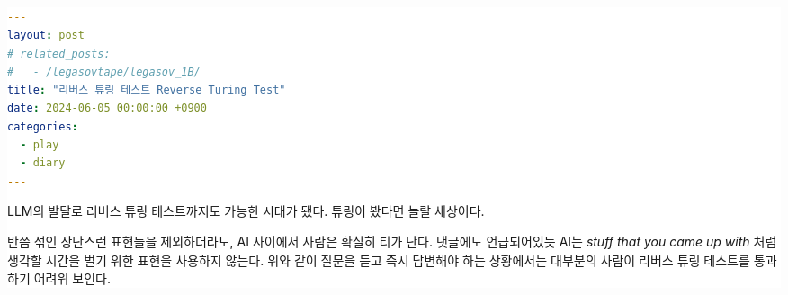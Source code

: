 ```yaml
---
layout: post
# related_posts:
#   - /legasovtape/legasov_1B/
title: "리버스 튜링 테스트 Reverse Turing Test"
date: 2024-06-05 00:00:00 +0900
categories: 
  - play
  - diary
---
```


<iframe title="Reverse Turing Test Experiment with AIs" src="https://www.youtube.com/embed/MxTWLm9vT_o?feature=oembed" height="113" width="200" style="aspect-ratio: 1.76991 / 1; width: 100%; height: 100%;" allowfullscreen="" allow="fullscreen"></iframe>

LLM의 발달로 리버스 튜링 테스트까지도 가능한 시대가 됐다. 튜링이 봤다면 놀랄 세상이다.

반쯤 섞인 장난스런 표현들을 제외하더라도, AI 사이에서 사람은 확실히 티가 난다. 댓글에도 언급되어있듯 AI는 *stuff that you came up with* 처럼 생각할 시간을 벌기 위한 표현을 사용하지 않는다. 위와 같이 질문을 듣고 즉시 답변해야 하는 상황에서는 대부분의 사람이 리버스 튜링 테스트를 통과하기 어려워 보인다.
